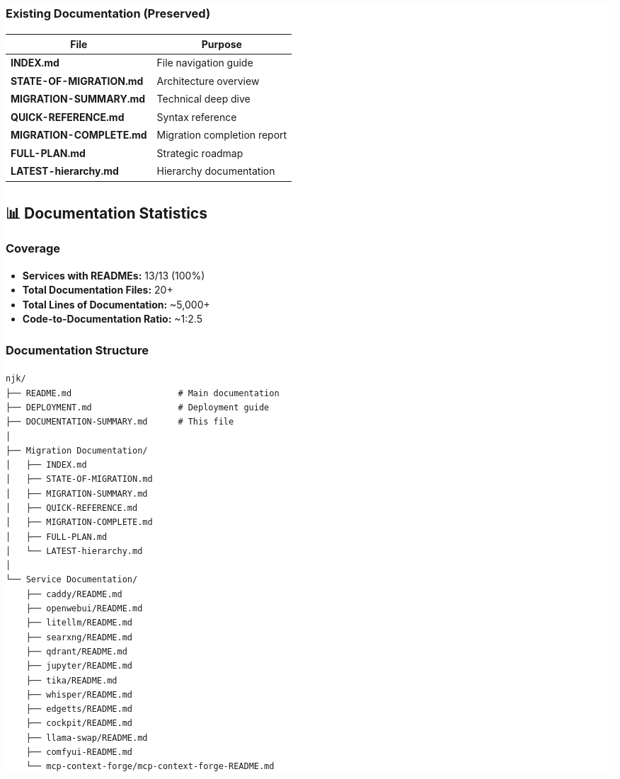 ### Existing Documentation (Preserved)

| File | Purpose |
|------|---------|
| **INDEX.md** | File navigation guide |
| **STATE-OF-MIGRATION.md** | Architecture overview |
| **MIGRATION-SUMMARY.md** | Technical deep dive |
| **QUICK-REFERENCE.md** | Syntax reference |
| **MIGRATION-COMPLETE.md** | Migration completion report |
| **FULL-PLAN.md** | Strategic roadmap |
| **LATEST-hierarchy.md** | Hierarchy documentation |

## 📊 Documentation Statistics

### Coverage

- **Services with READMEs:** 13/13 (100%)
- **Total Documentation Files:** 20+
- **Total Lines of Documentation:** ~5,000+
- **Code-to-Documentation Ratio:** ~1:2.5

### Documentation Structure

```
njk/
├── README.md                     # Main documentation
├── DEPLOYMENT.md                 # Deployment guide
├── DOCUMENTATION-SUMMARY.md      # This file
│
├── Migration Documentation/
│   ├── INDEX.md
│   ├── STATE-OF-MIGRATION.md
│   ├── MIGRATION-SUMMARY.md
│   ├── QUICK-REFERENCE.md
│   ├── MIGRATION-COMPLETE.md
│   ├── FULL-PLAN.md
│   └── LATEST-hierarchy.md
│
└── Service Documentation/
    ├── caddy/README.md
    ├── openwebui/README.md
    ├── litellm/README.md
    ├── searxng/README.md
    ├── qdrant/README.md
    ├── jupyter/README.md
    ├── tika/README.md
    ├── whisper/README.md
    ├── edgetts/README.md
    ├── cockpit/README.md
    ├── llama-swap/README.md
    ├── comfyui-README.md
    └── mcp-context-forge/mcp-context-forge-README.md
```
